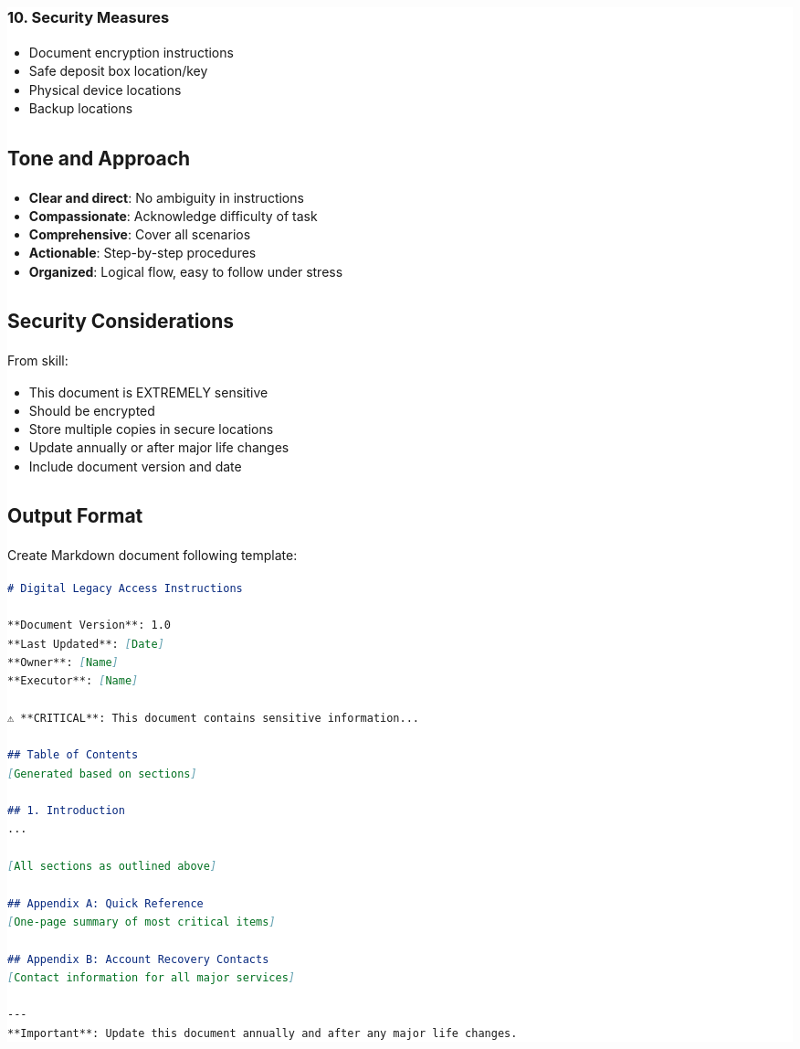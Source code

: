 ### 10. Security Measures
- Document encryption instructions
- Safe deposit box location/key
- Physical device locations
- Backup locations

## Tone and Approach

- **Clear and direct**: No ambiguity in instructions
- **Compassionate**: Acknowledge difficulty of task
- **Comprehensive**: Cover all scenarios
- **Actionable**: Step-by-step procedures
- **Organized**: Logical flow, easy to follow under stress

## Security Considerations

From skill:
- This document is EXTREMELY sensitive
- Should be encrypted
- Store multiple copies in secure locations
- Update annually or after major life changes
- Include document version and date

## Output Format

Create Markdown document following template:
```markdown
# Digital Legacy Access Instructions

**Document Version**: 1.0
**Last Updated**: [Date]
**Owner**: [Name]
**Executor**: [Name]

⚠️ **CRITICAL**: This document contains sensitive information...

## Table of Contents
[Generated based on sections]

## 1. Introduction
...

[All sections as outlined above]

## Appendix A: Quick Reference
[One-page summary of most critical items]

## Appendix B: Account Recovery Contacts
[Contact information for all major services]

---
**Important**: Update this document annually and after any major life changes.
```

